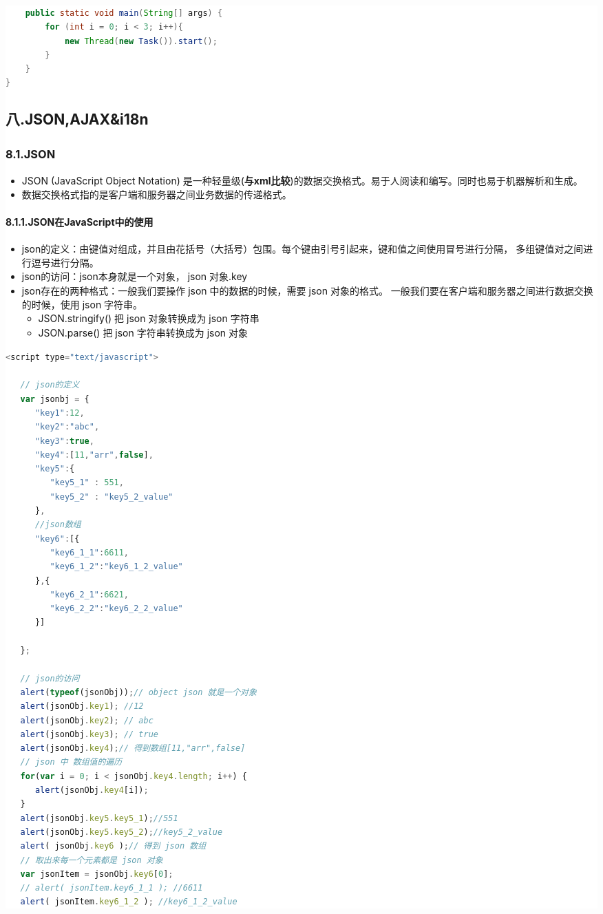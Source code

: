 ```java
    public static void main(String[] args) { 
        for (int i = 0; i < 3; i++){ 
            new Thread(new Task()).start(); 
        } 
    } 
}
```

## 八.JSON,AJAX&i18n

### 8.1.JSON

- JSON (JavaScript Object Notation) 是一种轻量级(**与xml比较**)的数据交换格式。易于人阅读和编写。同时也易于机器解析和生成。
- 数据交换格式指的是客户端和服务器之间业务数据的传递格式。

#### 8.1.1.JSON在JavaScript中的使用

- json的定义：由键值对组成，并且由花括号（大括号）包围。每个键由引号引起来，键和值之间使用冒号进行分隔， 多组键值对之间进行逗号进行分隔。
- json的访问：json本身就是一个对象， json 对象.key
- json存在的两种格式：一般我们要操作 json 中的数据的时候，需要 json 对象的格式。 一般我们要在客户端和服务器之间进行数据交换的时候，使用 json 字符串。
  - JSON.stringify() 把 json 对象转换成为 json 字符串
  - JSON.parse() 把 json 字符串转换成为 json 对象

```javascript
<script type="text/javascript">
    
   // json的定义
   var jsonbj = {
      "key1":12,
      "key2":"abc",
      "key3":true,
      "key4":[11,"arr",false],
      "key5":{
         "key5_1" : 551,
         "key5_2" : "key5_2_value"
      },
      //json数组
      "key6":[{
         "key6_1_1":6611,
         "key6_1_2":"key6_1_2_value"
      },{
         "key6_2_1":6621,
         "key6_2_2":"key6_2_2_value"
      }]

   };

   // json的访问
   alert(typeof(jsonObj));// object json 就是一个对象
   alert(jsonObj.key1); //12
   alert(jsonObj.key2); // abc
   alert(jsonObj.key3); // true
   alert(jsonObj.key4);// 得到数组[11,"arr",false]
   // json 中 数组值的遍历
   for(var i = 0; i < jsonObj.key4.length; i++) {
      alert(jsonObj.key4[i]);
   }
   alert(jsonObj.key5.key5_1);//551
   alert(jsonObj.key5.key5_2);//key5_2_value
   alert( jsonObj.key6 );// 得到 json 数组
   // 取出来每一个元素都是 json 对象
   var jsonItem = jsonObj.key6[0];
   // alert( jsonItem.key6_1_1 ); //6611
   alert( jsonItem.key6_1_2 ); //key6_1_2_value
```